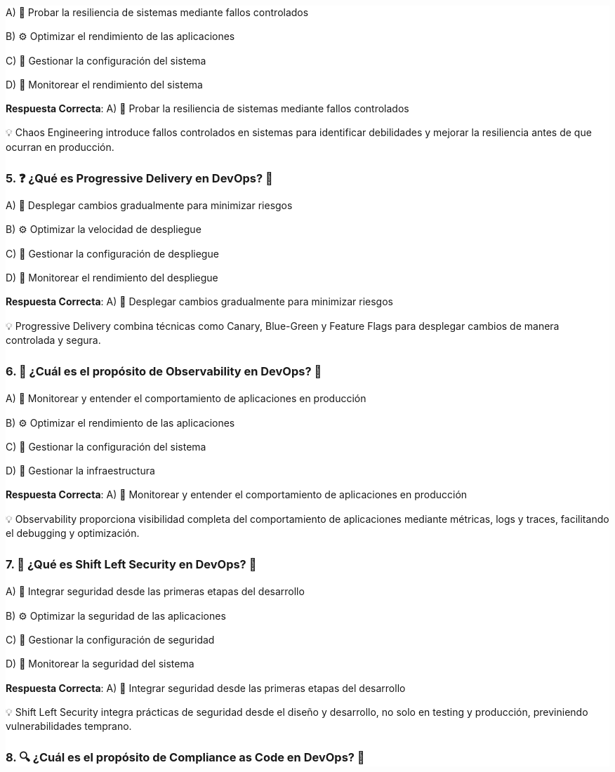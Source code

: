 A) 📝 Probar la resiliencia de sistemas mediante fallos controlados

B) ⚙️ Optimizar el rendimiento de las aplicaciones

C) 🔧 Gestionar la configuración del sistema

D) 🐳 Monitorear el rendimiento del sistema

**Respuesta Correcta**: A) 📝 Probar la resiliencia de sistemas mediante fallos controlados

💡 Chaos Engineering introduce fallos controlados en sistemas para identificar debilidades y mejorar la resiliencia antes de que ocurran en producción.

### 5. ❓ ¿Qué es Progressive Delivery en DevOps? 🔴

A) 📝 Desplegar cambios gradualmente para minimizar riesgos

B) ⚙️ Optimizar la velocidad de despliegue

C) 🔧 Gestionar la configuración de despliegue

D) 🐳 Monitorear el rendimiento del despliegue

**Respuesta Correcta**: A) 📝 Desplegar cambios gradualmente para minimizar riesgos

💡 Progressive Delivery combina técnicas como Canary, Blue-Green y Feature Flags para desplegar cambios de manera controlada y segura.

### 6. 🧠 ¿Cuál es el propósito de Observability en DevOps? 🔴

A) 📝 Monitorear y entender el comportamiento de aplicaciones en producción

B) ⚙️ Optimizar el rendimiento de las aplicaciones

C) 🔧 Gestionar la configuración del sistema

D) 🐳 Gestionar la infraestructura

**Respuesta Correcta**: A) 📝 Monitorear y entender el comportamiento de aplicaciones en producción

💡 Observability proporciona visibilidad completa del comportamiento de aplicaciones mediante métricas, logs y traces, facilitando el debugging y optimización.

### 7. 🤔 ¿Qué es Shift Left Security en DevOps? 🔴

A) 📝 Integrar seguridad desde las primeras etapas del desarrollo

B) ⚙️ Optimizar la seguridad de las aplicaciones

C) 🔧 Gestionar la configuración de seguridad

D) 🐳 Monitorear la seguridad del sistema

**Respuesta Correcta**: A) 📝 Integrar seguridad desde las primeras etapas del desarrollo

💡 Shift Left Security integra prácticas de seguridad desde el diseño y desarrollo, no solo en testing y producción, previniendo vulnerabilidades temprano.

### 8. 🔍 ¿Cuál es el propósito de Compliance as Code en DevOps? 🔴
